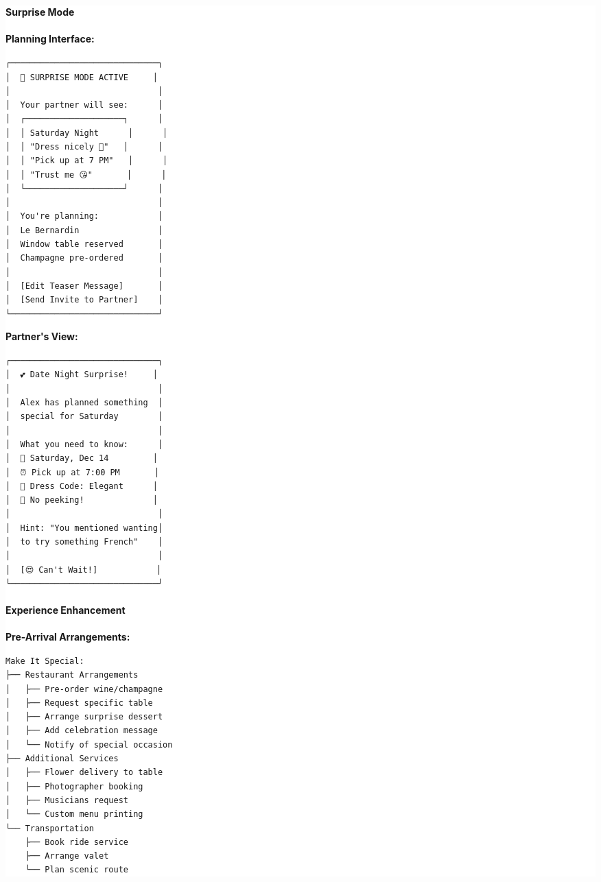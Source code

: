 #### Surprise Mode

**Planning Interface:**
```
┌──────────────────────────────┐
│  🎁 SURPRISE MODE ACTIVE     │
│                              │
│  Your partner will see:      │
│  ┌────────────────────┐      │
│  │ Saturday Night      │      │
│  │ "Dress nicely 👗"   │      │
│  │ "Pick up at 7 PM"   │      │
│  │ "Trust me 😘"       │      │
│  └────────────────────┘      │
│                              │
│  You're planning:            │
│  Le Bernardin                │
│  Window table reserved       │
│  Champagne pre-ordered       │
│                              │
│  [Edit Teaser Message]       │
│  [Send Invite to Partner]    │
└──────────────────────────────┘
```

**Partner's View:**
```
┌──────────────────────────────┐
│  💕 Date Night Surprise!     │
│                              │
│  Alex has planned something  │
│  special for Saturday        │
│                              │
│  What you need to know:      │
│  📅 Saturday, Dec 14         │
│  ⏰ Pick up at 7:00 PM       │
│  👗 Dress Code: Elegant      │
│  🚫 No peeking!              │
│                              │
│  Hint: "You mentioned wanting│
│  to try something French"    │
│                              │
│  [😍 Can't Wait!]            │
└──────────────────────────────┘
```

#### Experience Enhancement

**Pre-Arrival Arrangements:**
```
Make It Special:
├── Restaurant Arrangements
│   ├── Pre-order wine/champagne
│   ├── Request specific table
│   ├── Arrange surprise dessert
│   ├── Add celebration message
│   └── Notify of special occasion
├── Additional Services
│   ├── Flower delivery to table
│   ├── Photographer booking
│   ├── Musicians request
│   └── Custom menu printing
└── Transportation
    ├── Book ride service
    ├── Arrange valet
    └── Plan scenic route
```